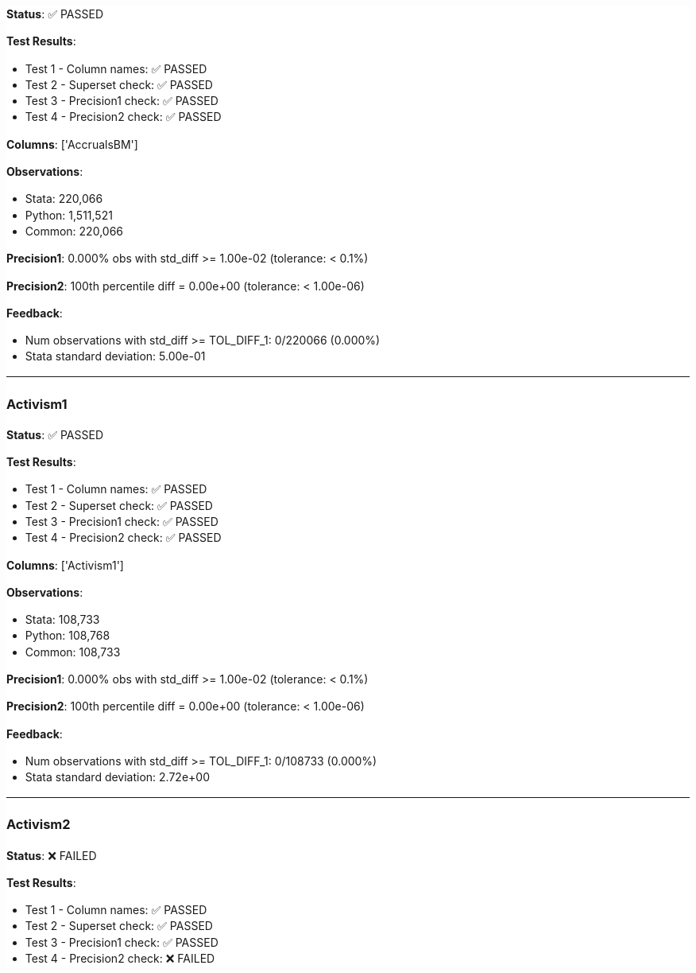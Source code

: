 **Status**: ✅ PASSED

**Test Results**:
- Test 1 - Column names: ✅ PASSED
- Test 2 - Superset check: ✅ PASSED
- Test 3 - Precision1 check: ✅ PASSED
- Test 4 - Precision2 check: ✅ PASSED

**Columns**: ['AccrualsBM']

**Observations**:
- Stata:  220,066
- Python: 1,511,521
- Common: 220,066

**Precision1**: 0.000% obs with std_diff >= 1.00e-02 (tolerance: < 0.1%)

**Precision2**: 100th percentile diff = 0.00e+00 (tolerance: < 1.00e-06)

**Feedback**:
- Num observations with std_diff >= TOL_DIFF_1: 0/220066 (0.000%)
- Stata standard deviation: 5.00e-01

---

### Activism1

**Status**: ✅ PASSED

**Test Results**:
- Test 1 - Column names: ✅ PASSED
- Test 2 - Superset check: ✅ PASSED
- Test 3 - Precision1 check: ✅ PASSED
- Test 4 - Precision2 check: ✅ PASSED

**Columns**: ['Activism1']

**Observations**:
- Stata:  108,733
- Python: 108,768
- Common: 108,733

**Precision1**: 0.000% obs with std_diff >= 1.00e-02 (tolerance: < 0.1%)

**Precision2**: 100th percentile diff = 0.00e+00 (tolerance: < 1.00e-06)

**Feedback**:
- Num observations with std_diff >= TOL_DIFF_1: 0/108733 (0.000%)
- Stata standard deviation: 2.72e+00

---

### Activism2

**Status**: ❌ FAILED

**Test Results**:
- Test 1 - Column names: ✅ PASSED
- Test 2 - Superset check: ✅ PASSED
- Test 3 - Precision1 check: ✅ PASSED
- Test 4 - Precision2 check: ❌ FAILED
